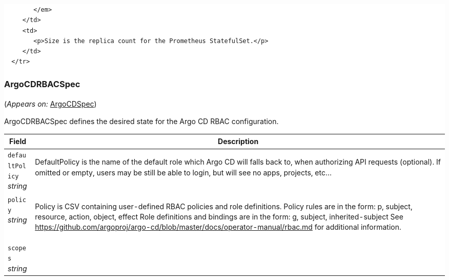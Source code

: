             </em>
         </td>
         <td>
            <p>Size is the replica count for the Prometheus StatefulSet.</p>
         </td>
      </tr>
   </tbody>
</table>
<h3 id="argoproj.io/v1alpha1.ArgoCDRBACSpec">ArgoCDRBACSpec</h3>
<p>
   (<em>Appears on:</em>
   <a href="#argoproj.io/v1alpha1.ArgoCDSpec">ArgoCDSpec</a>)
</p>
<p>
<p>ArgoCDRBACSpec defines the desired state for the Argo CD RBAC configuration.</p>
</p>
<table>
   <thead>
      <tr>
         <th>Field</th>
         <th>Description</th>
      </tr>
   </thead>
   <tbody>
      <tr>
         <td>
            <code>defaultPolicy</code></br>
            <em>
            string
            </em>
         </td>
         <td>
            <p>DefaultPolicy is the name of the default role which Argo CD will falls back to, when
               authorizing API requests (optional). If omitted or empty, users may be still be able to login,
               but will see no apps, projects, etc&hellip;
            </p>
         </td>
      </tr>
      <tr>
         <td>
            <code>policy</code></br>
            <em>
            string
            </em>
         </td>
         <td>
            <p>Policy is CSV containing user-defined RBAC policies and role definitions.
               Policy rules are in the form:
               p, subject, resource, action, object, effect
               Role definitions and bindings are in the form:
               g, subject, inherited-subject
               See <a href="https://github.com/argoproj/argo-cd/blob/master/docs/operator-manual/rbac.md">https://github.com/argoproj/argo-cd/blob/master/docs/operator-manual/rbac.md</a> for additional information.
            </p>
         </td>
      </tr>
      <tr>
         <td>
            <code>scopes</code></br>
            <em>
            string
            </em>
         </td>
         <td>